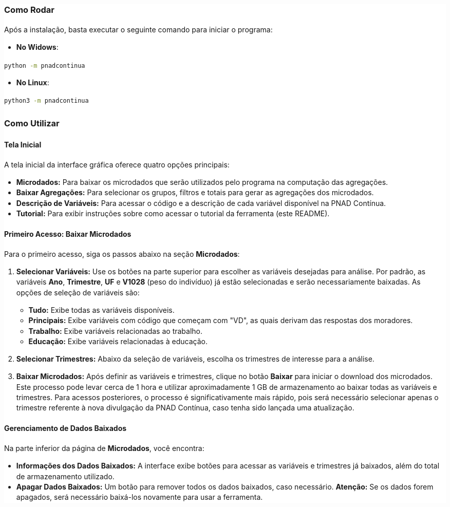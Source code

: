 ### Como Rodar
Após a instalação, basta executar o seguinte comando para iniciar o programa:

- **No Widows**:
```bash
python -m pnadcontinua
```

- **No Linux**:
```bash
python3 -m pnadcontinua
```

### Como Utilizar

#### Tela Inicial

A tela inicial da interface gráfica oferece quatro opções principais:

- **Microdados:** Para baixar os microdados que serão utilizados pelo programa na computação das agregações.
- **Baixar Agregações:** Para selecionar os grupos, filtros e totais para gerar as agregações dos microdados.
- **Descrição de Variáveis:** Para acessar o código e a descrição de cada variável disponível na PNAD Contínua.
- **Tutorial:** Para exibir instruções sobre como acessar o tutorial da ferramenta (este README).

#### Primeiro Acesso: Baixar Microdados

Para o primeiro acesso, siga os passos abaixo na seção **Microdados**:

1. **Selecionar Variáveis:** Use os botões na parte superior para escolher as variáveis desejadas para análise. Por padrão, as variáveis **Ano**, **Trimestre**, **UF** e **V1028** (peso do indivíduo) já estão selecionadas e serão necessariamente baixadas. As opções de seleção de variáveis são:
   - **Tudo:** Exibe todas as variáveis disponíveis.
   - **Principais:** Exibe variáveis com código que começam com "VD", as quais derivam das respostas dos moradores.
   - **Trabalho:** Exibe variáveis relacionadas ao trabalho.
   - **Educação:** Exibe variáveis relacionadas à educação.

2. **Selecionar Trimestres:** Abaixo da seleção de variáveis, escolha os trimestres de interesse para a análise.

3. **Baixar Microdados:** Após definir as variáveis e trimestres, clique no botão **Baixar** para iniciar o download dos microdados. Este processo pode levar cerca de 1 hora e utilizar aproximadamente 1 GB de armazenamento ao baixar todas as variáveis e trimestres. Para acessos posteriores, o processo é significativamente mais rápido, pois será necessário selecionar apenas o trimestre referente à nova divulgação da PNAD Contínua, caso tenha sido lançada uma atualização.


#### Gerenciamento de Dados Baixados

Na parte inferior da página de **Microdados**, você encontra:

- **Informações dos Dados Baixados:** A interface exibe botões para acessar as variáveis e trimestres já baixados, além do total de armazenamento utilizado.
- **Apagar Dados Baixados:** Um botão para remover todos os dados baixados, caso necessário. **Atenção:** Se os dados forem apagados, será necessário baixá-los novamente para usar a ferramenta.
